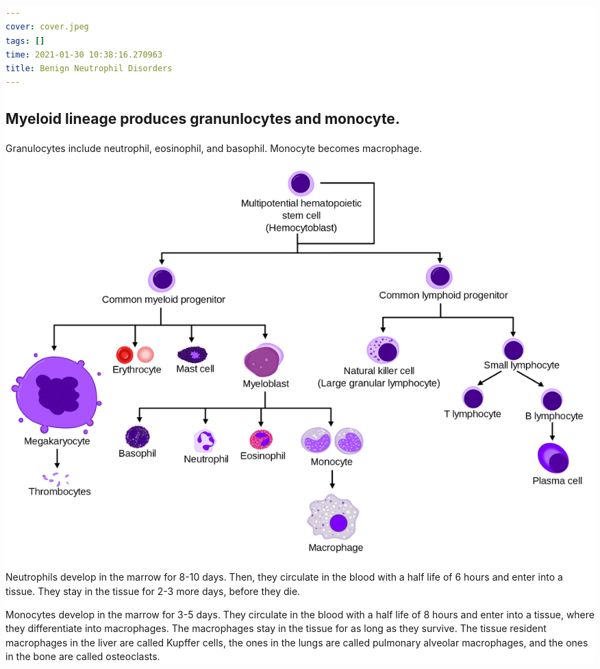 ```yaml
---
cover: cover.jpeg
tags: []
time: 2021-01-30 10:38:16.270963
title: Benign Neutrophil Disorders
---
```


## Myeloid lineage produces granunlocytes and monocyte.

Granulocytes include neutrophil, eosinophil, and basophil.
Monocyte becomes macrophage.

![](image/Hematopoiesis.png)

Neutrophils develop in the marrow for 8-10 days.
Then, they circulate in the blood with a half life of 6 hours and enter into a tissue.
They stay in the tissue for 2-3 more days, before they die.

Monocytes develop in the marrow for 3-5 days.
They circulate in the blood with a half life of 8 hours and enter into a tissue, where they differentiate into macrophages.
The macrophages stay in the tissue for as long as they survive.
The tissue resident macrophages in the liver are called Kupffer cells, the ones in the lungs are called pulmonary alveolar macrophages, and the ones in the bone are called osteoclasts.
